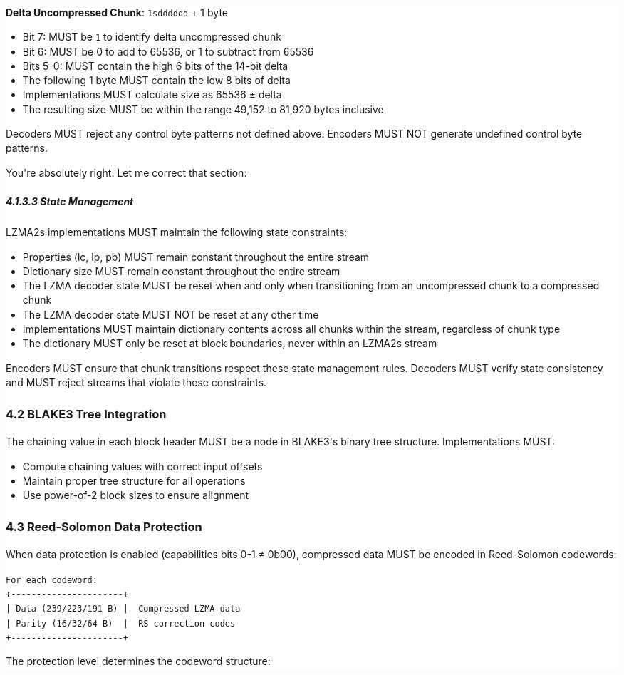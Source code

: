 **Delta Uncompressed Chunk**: `1sdddddd` + 1 byte

- Bit 7: MUST be `1` to identify delta uncompressed chunk
- Bit 6: MUST be 0 to add to 65536, or 1 to subtract from 65536
- Bits 5-0: MUST contain the high 6 bits of the 14-bit delta
- The following 1 byte MUST contain the low 8 bits of delta
- Implementations MUST calculate size as 65536 ± delta
- The resulting size MUST be within the range 49,152 to 81,920 bytes inclusive

Decoders MUST reject any control byte patterns not defined above. Encoders MUST NOT generate undefined control byte
patterns.

You're absolutely right. Let me correct that section:

##### 4.1.3.3 State Management

LZMA2s implementations MUST maintain the following state constraints:

- Properties (lc, lp, pb) MUST remain constant throughout the entire stream
- Dictionary size MUST remain constant throughout the entire stream
- The LZMA decoder state MUST be reset when and only when transitioning from an uncompressed chunk to a compressed chunk
- The LZMA decoder state MUST NOT be reset at any other time
- Implementations MUST maintain dictionary contents across all chunks within the stream, regardless of chunk type
- The dictionary MUST only be reset at block boundaries, never within an LZMA2s stream

Encoders MUST ensure that chunk transitions respect these state management rules. Decoders MUST verify state consistency
and MUST reject streams that violate these constraints.

### 4.2 BLAKE3 Tree Integration

The chaining value in each block header MUST be a node in BLAKE3's binary tree structure. Implementations MUST:

- Compute chaining values with correct input offsets
- Maintain proper tree structure for all operations
- Use power-of-2 block sizes to ensure alignment

### 4.3 Reed-Solomon Data Protection

When data protection is enabled (capabilities bits 0-1 ≠ 0b00), compressed data MUST be encoded in Reed-Solomon
codewords:

```
For each codeword:
+----------------------+
| Data (239/223/191 B) |  Compressed LZMA data
| Parity (16/32/64 B)  |  RS correction codes
+----------------------+
```

The protection level determines the codeword structure:
